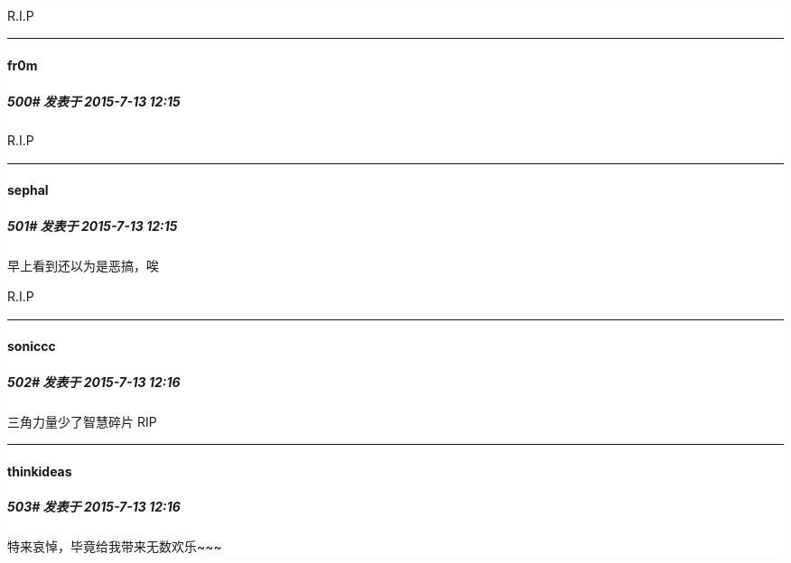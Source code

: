 


R.I.P







-----

####  fr0m  
##### 500#       发表于 2015-7-13 12:15




R.I.P







-----

####  sephal  
##### 501#       发表于 2015-7-13 12:15




早上看到还以为是恶搞，唉

R.I.P







-----

####  soniccc  
##### 502#       发表于 2015-7-13 12:16




三角力量少了智慧碎片 RIP







-----

####  thinkideas  
##### 503#       发表于 2015-7-13 12:16




特来哀悼，毕竟给我带来无数欢乐~~~
